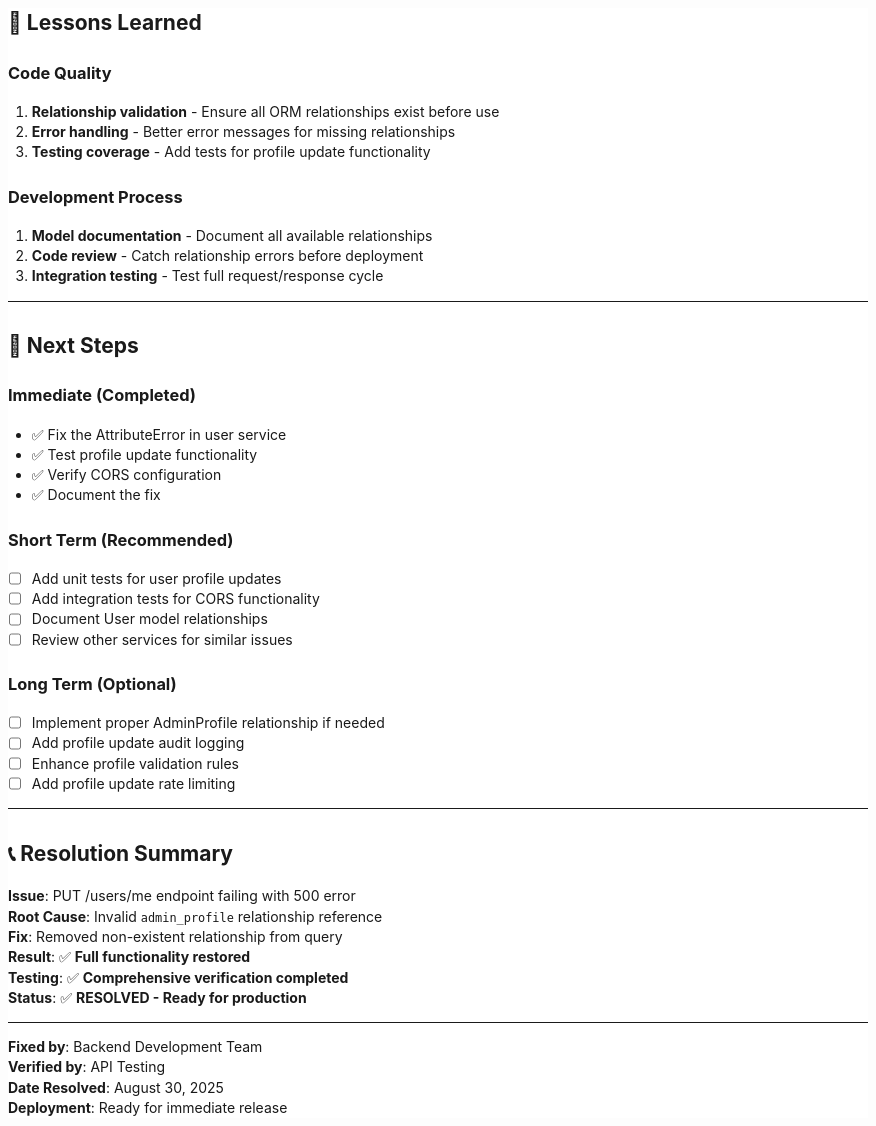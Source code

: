 
## 📝 **Lessons Learned**

### **Code Quality**
1. **Relationship validation** - Ensure all ORM relationships exist before use
2. **Error handling** - Better error messages for missing relationships
3. **Testing coverage** - Add tests for profile update functionality

### **Development Process**
1. **Model documentation** - Document all available relationships
2. **Code review** - Catch relationship errors before deployment
3. **Integration testing** - Test full request/response cycle

---

## 🎯 **Next Steps**

### **Immediate (Completed)**
- ✅ Fix the AttributeError in user service
- ✅ Test profile update functionality
- ✅ Verify CORS configuration
- ✅ Document the fix

### **Short Term (Recommended)**
- [ ] Add unit tests for user profile updates
- [ ] Add integration tests for CORS functionality  
- [ ] Document User model relationships
- [ ] Review other services for similar issues

### **Long Term (Optional)**
- [ ] Implement proper AdminProfile relationship if needed
- [ ] Add profile update audit logging
- [ ] Enhance profile validation rules
- [ ] Add profile update rate limiting

---

## 📞 **Resolution Summary**

**Issue**: PUT /users/me endpoint failing with 500 error  
**Root Cause**: Invalid `admin_profile` relationship reference  
**Fix**: Removed non-existent relationship from query  
**Result**: ✅ **Full functionality restored**  
**Testing**: ✅ **Comprehensive verification completed**  
**Status**: ✅ **RESOLVED - Ready for production**  

---

**Fixed by**: Backend Development Team  
**Verified by**: API Testing  
**Date Resolved**: August 30, 2025  
**Deployment**: Ready for immediate release
